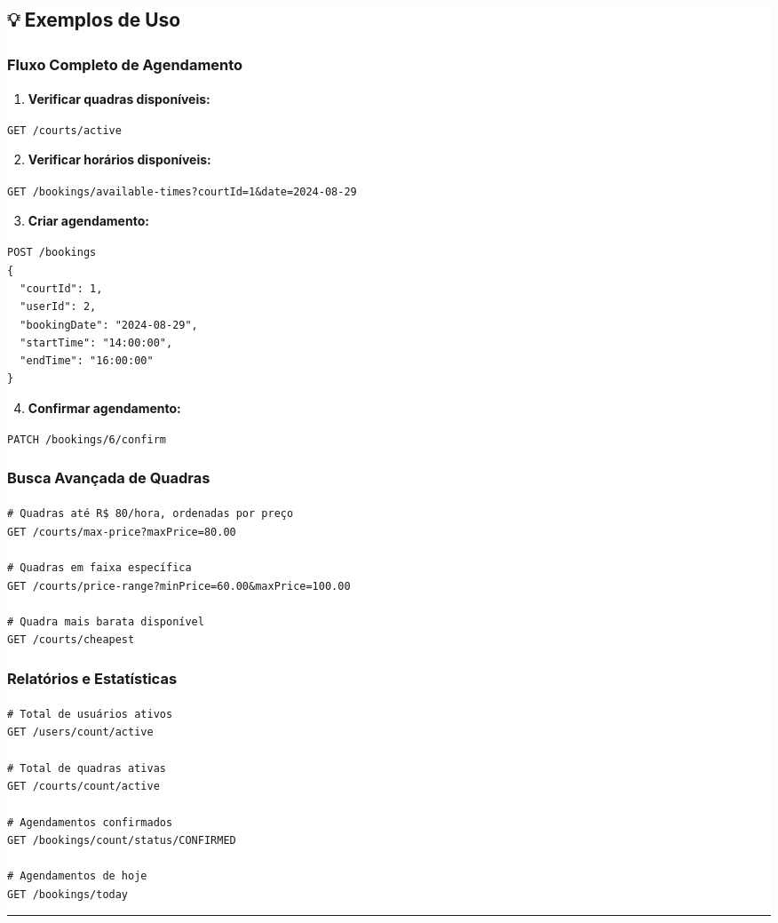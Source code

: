 
## 💡 Exemplos de Uso

### Fluxo Completo de Agendamento

1. **Verificar quadras disponíveis:**
```http
GET /courts/active
```

2. **Verificar horários disponíveis:**
```http
GET /bookings/available-times?courtId=1&date=2024-08-29
```

3. **Criar agendamento:**
```http
POST /bookings
{
  "courtId": 1,
  "userId": 2,
  "bookingDate": "2024-08-29",
  "startTime": "14:00:00",
  "endTime": "16:00:00"
}
```

4. **Confirmar agendamento:**
```http
PATCH /bookings/6/confirm
```

### Busca Avançada de Quadras

```http
# Quadras até R$ 80/hora, ordenadas por preço
GET /courts/max-price?maxPrice=80.00

# Quadras em faixa específica
GET /courts/price-range?minPrice=60.00&maxPrice=100.00

# Quadra mais barata disponível
GET /courts/cheapest
```

### Relatórios e Estatísticas

```http
# Total de usuários ativos
GET /users/count/active

# Total de quadras ativas
GET /courts/count/active

# Agendamentos confirmados
GET /bookings/count/status/CONFIRMED

# Agendamentos de hoje
GET /bookings/today
```

---